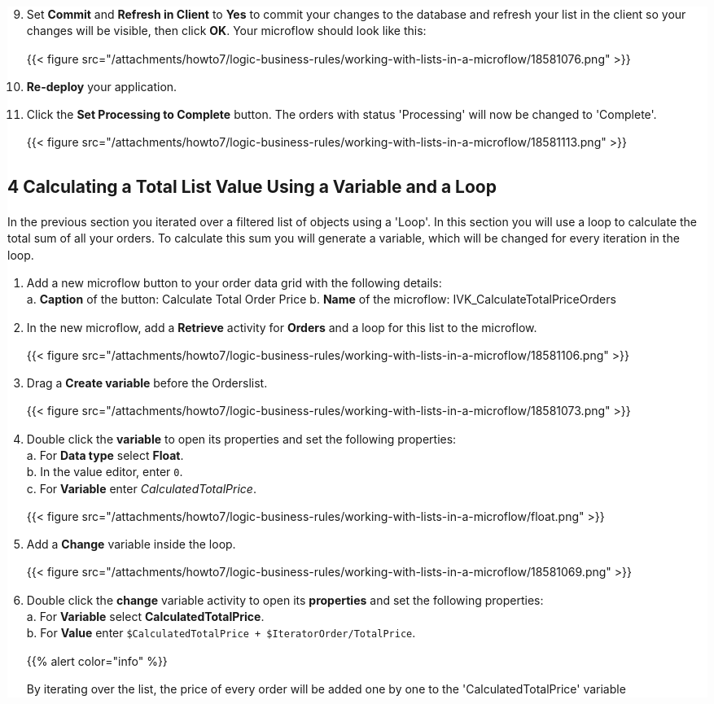 9. Set **Commit** and **Refresh in Client** to **Yes** to commit your changes to the database and refresh your list in the client so your changes will be visible, then click **OK**. Your microflow should look like this:

    {{< figure src="/attachments/howto7/logic-business-rules/working-with-lists-in-a-microflow/18581076.png" >}}

11. **Re-deploy** your application.
12. Click the **Set Processing to Complete** button. The orders with status 'Processing' will now be changed to 'Complete'.

    {{< figure src="/attachments/howto7/logic-business-rules/working-with-lists-in-a-microflow/18581113.png" >}}

## 4 Calculating a Total List Value Using a Variable and a Loop

In the previous section you iterated over a filtered list of objects using a 'Loop'. In this section you will use a loop to calculate the total sum of all your orders. To calculate this sum you will generate a variable, which will be changed for every iteration in the loop.  

1.  Add a new microflow button to your order data grid with the following details:</br>
    a. **Caption** of the button:  Calculate Total Order Price
    b. **Name** of the microflow: IVK_CalculateTotalPriceOrders
2.  In the new microflow, add a **Retrieve** activity for **Orders** and a loop for this list to the microflow.

    {{< figure src="/attachments/howto7/logic-business-rules/working-with-lists-in-a-microflow/18581106.png" >}}

3.  Drag a **Create variable** before the Orderslist.

    {{< figure src="/attachments/howto7/logic-business-rules/working-with-lists-in-a-microflow/18581073.png" >}}

4.  Double click the **variable** to open its properties and set the following properties:</br>
    a.  For **Data type** select **Float**.</br>
    b.  In the value editor, enter `0`.</br>
    c.  For **Variable** enter *CalculatedTotalPrice*.</br>

    {{< figure src="/attachments/howto7/logic-business-rules/working-with-lists-in-a-microflow/float.png" >}}
    
5.  Add a **Change** variable inside the loop.

    {{< figure src="/attachments/howto7/logic-business-rules/working-with-lists-in-a-microflow/18581069.png" >}}

6.  Double click the **change** variable activity to open its **properties** and set the following properties:<br>
    a. For **Variable** select **CalculatedTotalPrice**.<br>
    b. For **Value** enter `$CalculatedTotalPrice + $IteratorOrder/TotalPrice`.<br>

    {{% alert color="info" %}}

    By iterating over the list, the price of every order will be added one by one to the 'CalculatedTotalPrice' variable

